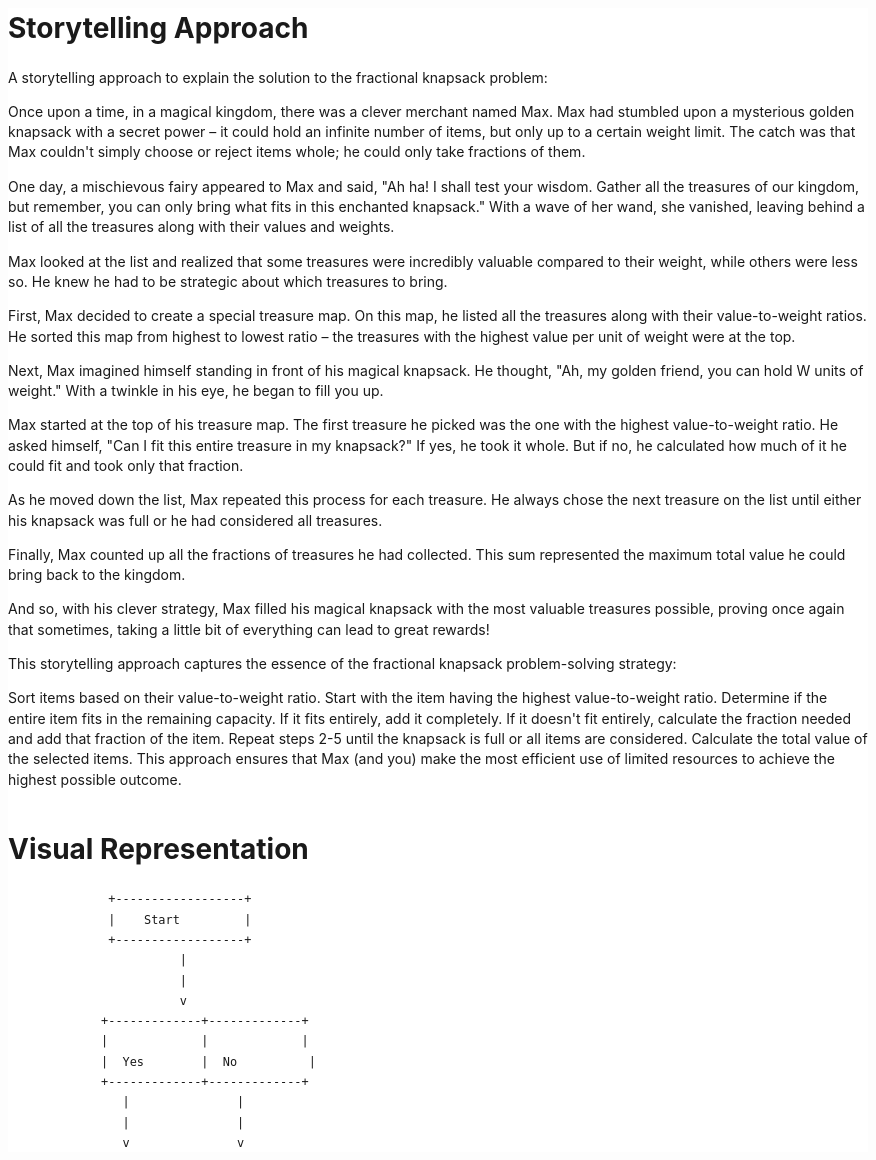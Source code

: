 # Storytelling Approach

A storytelling approach to explain the solution to the fractional knapsack problem:

Once upon a time, in a magical kingdom, there was a clever merchant named Max. Max had stumbled upon a mysterious golden knapsack with a secret power – it could hold an infinite number of items, but only up to a certain weight limit. The catch was that Max couldn't simply choose or reject items whole; he could only take fractions of them.

One day, a mischievous fairy appeared to Max and said, "Ah ha! I shall test your wisdom. Gather all the treasures of our kingdom, but remember, you can only bring what fits in this enchanted knapsack." With a wave of her wand, she vanished, leaving behind a list of all the treasures along with their values and weights.

Max looked at the list and realized that some treasures were incredibly valuable compared to their weight, while others were less so. He knew he had to be strategic about which treasures to bring.

First, Max decided to create a special treasure map. On this map, he listed all the treasures along with their value-to-weight ratios. He sorted this map from highest to lowest ratio – the treasures with the highest value per unit of weight were at the top.

Next, Max imagined himself standing in front of his magical knapsack. He thought, "Ah, my golden friend, you can hold W units of weight." With a twinkle in his eye, he began to fill you up.

Max started at the top of his treasure map. The first treasure he picked was the one with the highest value-to-weight ratio. He asked himself, "Can I fit this entire treasure in my knapsack?" If yes, he took it whole. But if no, he calculated how much of it he could fit and took only that fraction.

As he moved down the list, Max repeated this process for each treasure. He always chose the next treasure on the list until either his knapsack was full or he had considered all treasures.

Finally, Max counted up all the fractions of treasures he had collected. This sum represented the maximum total value he could bring back to the kingdom.

And so, with his clever strategy, Max filled his magical knapsack with the most valuable treasures possible, proving once again that sometimes, taking a little bit of everything can lead to great rewards!

This storytelling approach captures the essence of the fractional knapsack problem-solving strategy:

Sort items based on their value-to-weight ratio.
Start with the item having the highest value-to-weight ratio.
Determine if the entire item fits in the remaining capacity.
If it fits entirely, add it completely.
If it doesn't fit entirely, calculate the fraction needed and add that fraction of the item.
Repeat steps 2-5 until the knapsack is full or all items are considered.
Calculate the total value of the selected items.
This approach ensures that Max (and you) make the most efficient use of limited resources to achieve the highest possible outcome.

# Visual Representation

```
              +------------------+
              |    Start         |
              +------------------+
                        |
                        |
                        v
             +-------------+-------------+
             |             |             |
             |  Yes        |  No          |
             +-------------+-------------+
                |               |
                |               |
                v               v
```